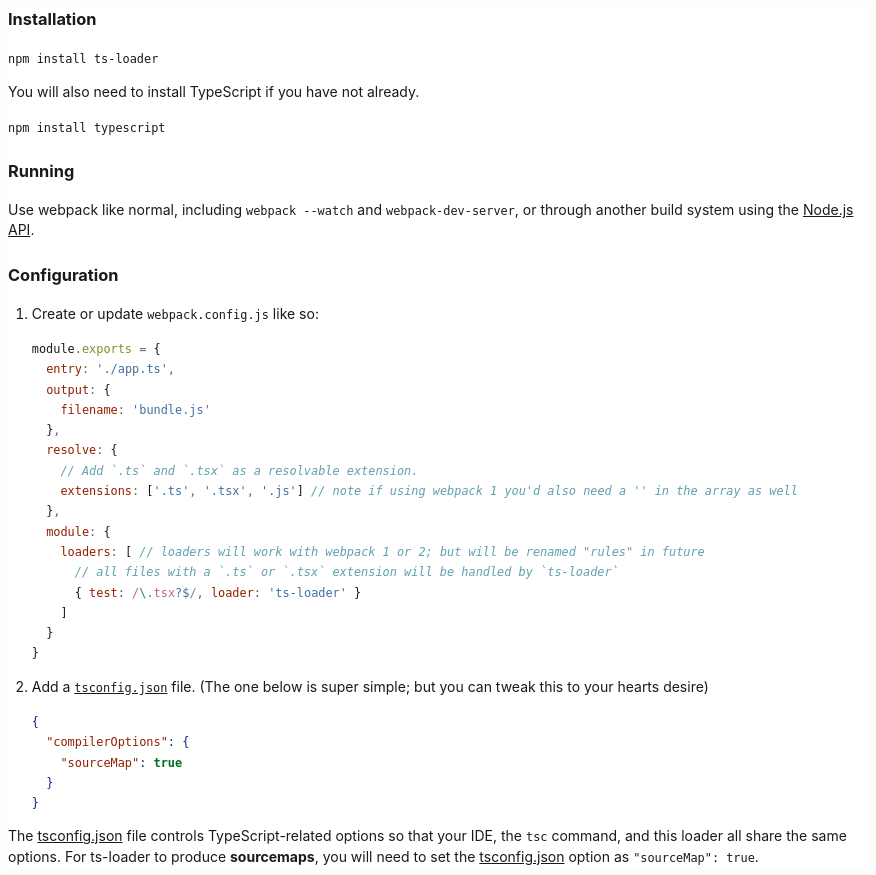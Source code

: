 ### Installation

```
npm install ts-loader
```

You will also need to install TypeScript if you have not already.

```
npm install typescript
```

### Running

Use webpack like normal, including `webpack --watch` and `webpack-dev-server`, or through another
build system using the [Node.js API](http://webpack.github.io/docs/node.js-api.html).

### Configuration

1. Create or update `webpack.config.js` like so:

    ```javascript
    module.exports = {
      entry: './app.ts',
      output: {
        filename: 'bundle.js'
      },
      resolve: {
        // Add `.ts` and `.tsx` as a resolvable extension.
        extensions: ['.ts', '.tsx', '.js'] // note if using webpack 1 you'd also need a '' in the array as well
      },
      module: {
        loaders: [ // loaders will work with webpack 1 or 2; but will be renamed "rules" in future
          // all files with a `.ts` or `.tsx` extension will be handled by `ts-loader`
          { test: /\.tsx?$/, loader: 'ts-loader' }
        ]
      }
    }
    ```

2. Add a [`tsconfig.json`](https://www.typescriptlang.org/docs/handbook/tsconfig-json.html) file. (The one below is super simple; but you can tweak this to your hearts desire)

    ```json
    {
      "compilerOptions": {
        "sourceMap": true
      }
    }
    ```

The [tsconfig.json](http://www.typescriptlang.org/docs/handbook/tsconfig-json.html) file controls
TypeScript-related options so that your IDE, the `tsc` command, and this loader all share the
same options. For ts-loader to produce **sourcemaps**, you will need to set the [tsconfig.json](http://www.typescriptlang.org/docs/handbook/tsconfig-json.html) option as `"sourceMap": true`.
